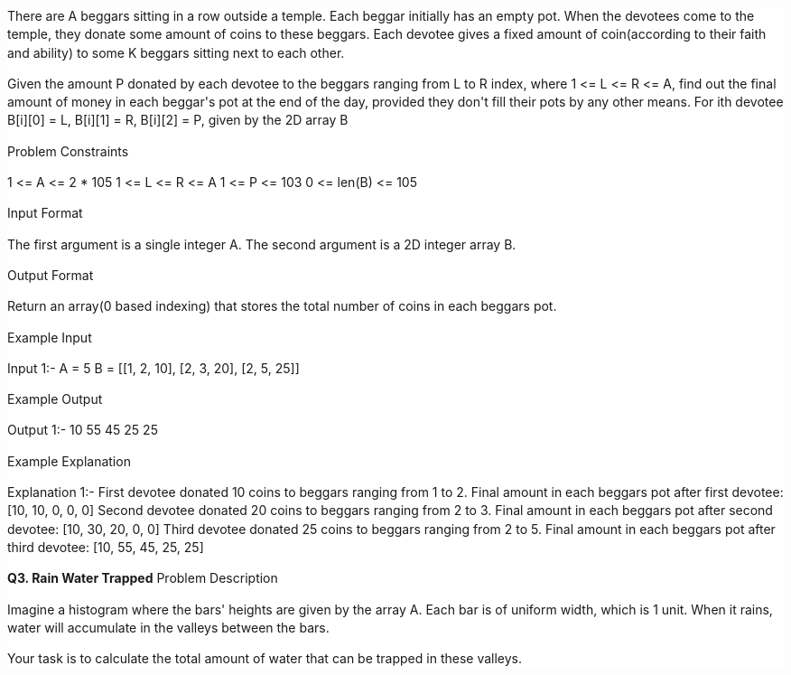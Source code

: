 There are A beggars sitting in a row outside a temple. Each beggar initially has an empty pot. When the devotees come to the temple, they donate some amount of coins to these beggars. Each devotee gives a fixed amount of coin(according to their faith and ability) to some K beggars sitting next to each other.

Given the amount P donated by each devotee to the beggars ranging from L to R index, where 1 <= L <= R <= A, find out the final amount of money in each beggar's pot at the end of the day, provided they don't fill their pots by any other means.
For ith devotee B[i][0] = L, B[i][1] = R, B[i][2] = P, given by the 2D array B


Problem Constraints

1 <= A <= 2 * 105
1 <= L <= R <= A
1 <= P <= 103
0 <= len(B) <= 105


Input Format

The first argument is a single integer A.
The second argument is a 2D integer array B.


Output Format

Return an array(0 based indexing) that stores the total number of coins in each beggars pot.


Example Input

Input 1:-
A = 5
B = [[1, 2, 10], [2, 3, 20], [2, 5, 25]]


Example Output

Output 1:-
10 55 45 25 25


Example Explanation

Explanation 1:-
First devotee donated 10 coins to beggars ranging from 1 to 2. Final amount in each beggars pot after first devotee: [10, 10, 0, 0, 0]
Second devotee donated 20 coins to beggars ranging from 2 to 3. Final amount in each beggars pot after second devotee: [10, 30, 20, 0, 0]
Third devotee donated 25 coins to beggars ranging from 2 to 5. Final amount in each beggars pot after third devotee: [10, 55, 45, 25, 25]



**Q3. Rain Water Trapped**
Problem Description

Imagine a histogram where the bars' heights are given by the array A. Each bar is of uniform width, which is 1 unit. When it rains, water will accumulate in the valleys between the bars.

Your task is to calculate the total amount of water that can be trapped in these valleys.
